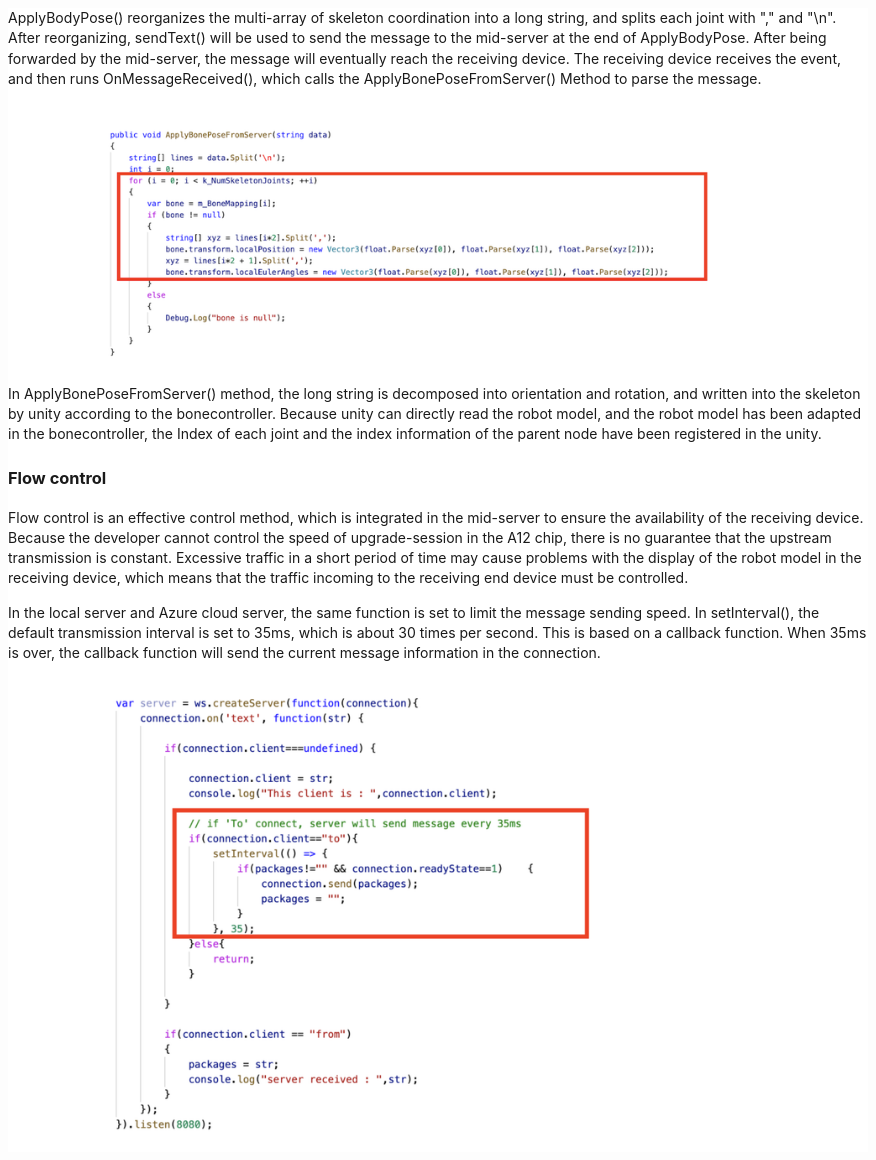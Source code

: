 ApplyBodyPose() reorganizes the multi-array of skeleton coordination into a long string, and splits each joint with "," and "\n". After reorganizing, sendText() will be used to send the message to the mid-server at the end of ApplyBodyPose. After being forwarded by the mid-server, the message will eventually reach the receiving device. The receiving device receives the event, and then runs OnMessageReceived(), which calls the ApplyBonePoseFromServer() Method to parse the message. 

![](pics/11.png)

In ApplyBonePoseFromServer() method, the long string is decomposed into orientation and rotation, and written into the skeleton by unity according to the bonecontroller. Because unity can directly read the robot model, and the robot model has been adapted in the bonecontroller, the Index of each joint and the index information of the parent node have been registered in the unity.


### Flow control

Flow control is an effective control method, which is integrated in the mid-server to ensure the availability of the receiving device. Because the developer cannot control the speed of upgrade-session in the A12 chip, there is no guarantee that the upstream transmission is constant. Excessive traffic in a short period of time may cause problems with the display of the robot model in the receiving device, which means that the traffic incoming to the receiving end device must be controlled.

In the local server and Azure cloud server, the same function is set to limit the message sending speed. In setInterval(), the default transmission interval is set to 35ms, which is about 30 times per second. This is based on a callback function. When 35ms is over, the callback function will send the current message information in the connection.

![](pics/12.png)
